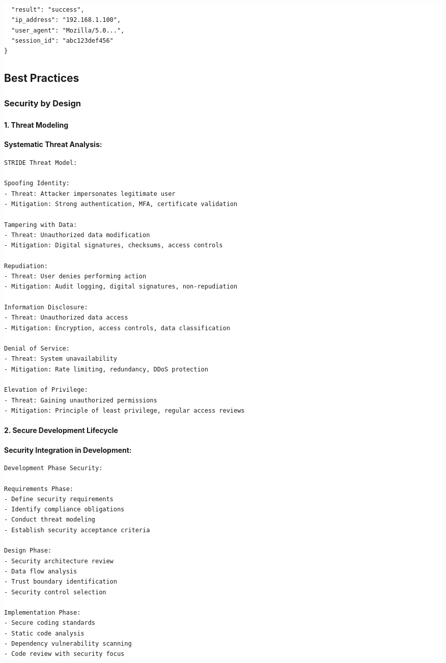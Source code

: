 ```
  "result": "success",
  "ip_address": "192.168.1.100",
  "user_agent": "Mozilla/5.0...",
  "session_id": "abc123def456"
}
```

## Best Practices

### Security by Design

#### 1. Threat Modeling
**Systematic Threat Analysis:**
```
STRIDE Threat Model:

Spoofing Identity:
- Threat: Attacker impersonates legitimate user
- Mitigation: Strong authentication, MFA, certificate validation

Tampering with Data:
- Threat: Unauthorized data modification
- Mitigation: Digital signatures, checksums, access controls

Repudiation:
- Threat: User denies performing action
- Mitigation: Audit logging, digital signatures, non-repudiation

Information Disclosure:
- Threat: Unauthorized data access
- Mitigation: Encryption, access controls, data classification

Denial of Service:
- Threat: System unavailability
- Mitigation: Rate limiting, redundancy, DDoS protection

Elevation of Privilege:
- Threat: Gaining unauthorized permissions
- Mitigation: Principle of least privilege, regular access reviews
```

#### 2. Secure Development Lifecycle
**Security Integration in Development:**
```
Development Phase Security:

Requirements Phase:
- Define security requirements
- Identify compliance obligations
- Conduct threat modeling
- Establish security acceptance criteria

Design Phase:
- Security architecture review
- Data flow analysis
- Trust boundary identification
- Security control selection

Implementation Phase:
- Secure coding standards
- Static code analysis
- Dependency vulnerability scanning
- Code review with security focus
```